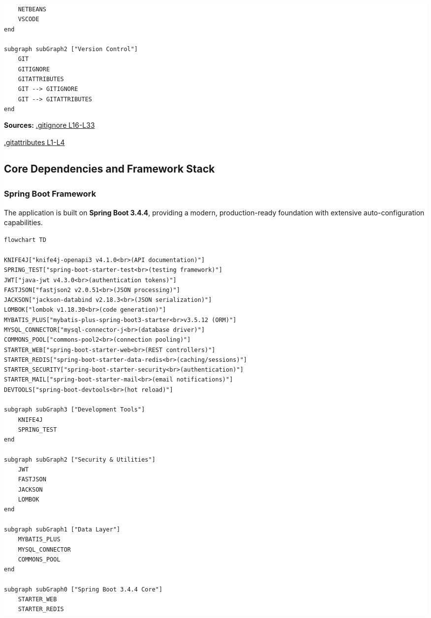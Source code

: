 ```mermaid
    NETBEANS
    VSCODE
end

subgraph subGraph2 ["Version Control"]
    GIT
    GITIGNORE
    GITATTRIBUTES
    GIT --> GITIGNORE
    GIT --> GITATTRIBUTES
end
```

**Sources:** [.gitignore L16-L33](https://github.com/yanzhe-Xiao/yuncang/blob/a4a28616/.gitignore#L16-L33)

 [.gitattributes L1-L4](https://github.com/yanzhe-Xiao/yuncang/blob/a4a28616/.gitattributes#L1-L4)

## Core Dependencies and Framework Stack

### Spring Boot Framework

The application is built on **Spring Boot 3.4.4**, providing a modern, production-ready foundation with extensive auto-configuration capabilities.

```mermaid
flowchart TD

KNIFE4J["knife4j-openapi3 v4.1.0<br>(API documentation)"]
SPRING_TEST["spring-boot-starter-test<br>(testing framework)"]
JWT["java-jwt v4.3.0<br>(authentication tokens)"]
FASTJSON["fastjson2 v2.0.51<br>(JSON processing)"]
JACKSON["jackson-databind v2.18.3<br>(JSON serialization)"]
LOMBOK["lombok v1.18.30<br>(code generation)"]
MYBATIS_PLUS["mybatis-plus-spring-boot3-starter<br>v3.5.12 (ORM)"]
MYSQL_CONNECTOR["mysql-connector-j<br>(database driver)"]
COMMONS_POOL["commons-pool2<br>(connection pooling)"]
STARTER_WEB["spring-boot-starter-web<br>(REST controllers)"]
STARTER_REDIS["spring-boot-starter-data-redis<br>(caching/sessions)"]
STARTER_SECURITY["spring-boot-starter-security<br>(authentication)"]
STARTER_MAIL["spring-boot-starter-mail<br>(email notifications)"]
DEVTOOLS["spring-boot-devtools<br>(hot reload)"]

subgraph subGraph3 ["Development Tools"]
    KNIFE4J
    SPRING_TEST
end

subgraph subGraph2 ["Security & Utilities"]
    JWT
    FASTJSON
    JACKSON
    LOMBOK
end

subgraph subGraph1 ["Data Layer"]
    MYBATIS_PLUS
    MYSQL_CONNECTOR
    COMMONS_POOL
end

subgraph subGraph0 ["Spring Boot 3.4.4 Core"]
    STARTER_WEB
    STARTER_REDIS
```